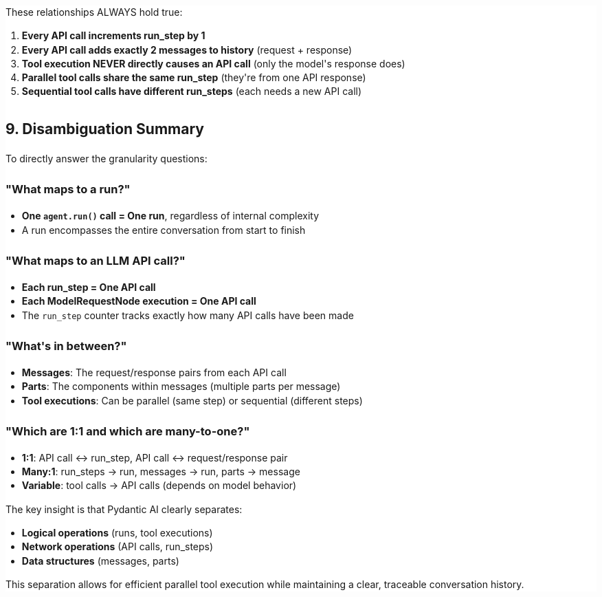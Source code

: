 These relationships ALWAYS hold true:

1. **Every API call increments run_step by 1**
2. **Every API call adds exactly 2 messages to history** (request + response)
3. **Tool execution NEVER directly causes an API call** (only the model's response does)
4. **Parallel tool calls share the same run_step** (they're from one API response)
5. **Sequential tool calls have different run_steps** (each needs a new API call)

## 9. Disambiguation Summary

To directly answer the granularity questions:

### "What maps to a run?"
- **One `agent.run()` call = One run**, regardless of internal complexity
- A run encompasses the entire conversation from start to finish

### "What maps to an LLM API call?"
- **Each run_step = One API call**
- **Each ModelRequestNode execution = One API call**
- The `run_step` counter tracks exactly how many API calls have been made

### "What's in between?"
- **Messages**: The request/response pairs from each API call
- **Parts**: The components within messages (multiple parts per message)
- **Tool executions**: Can be parallel (same step) or sequential (different steps)

### "Which are 1:1 and which are many-to-one?"
- **1:1**: API call ↔ run_step, API call ↔ request/response pair
- **Many:1**: run_steps → run, messages → run, parts → message
- **Variable**: tool calls → API calls (depends on model behavior)

The key insight is that Pydantic AI clearly separates:
- **Logical operations** (runs, tool executions)
- **Network operations** (API calls, run_steps)
- **Data structures** (messages, parts)

This separation allows for efficient parallel tool execution while maintaining a clear, traceable conversation history.